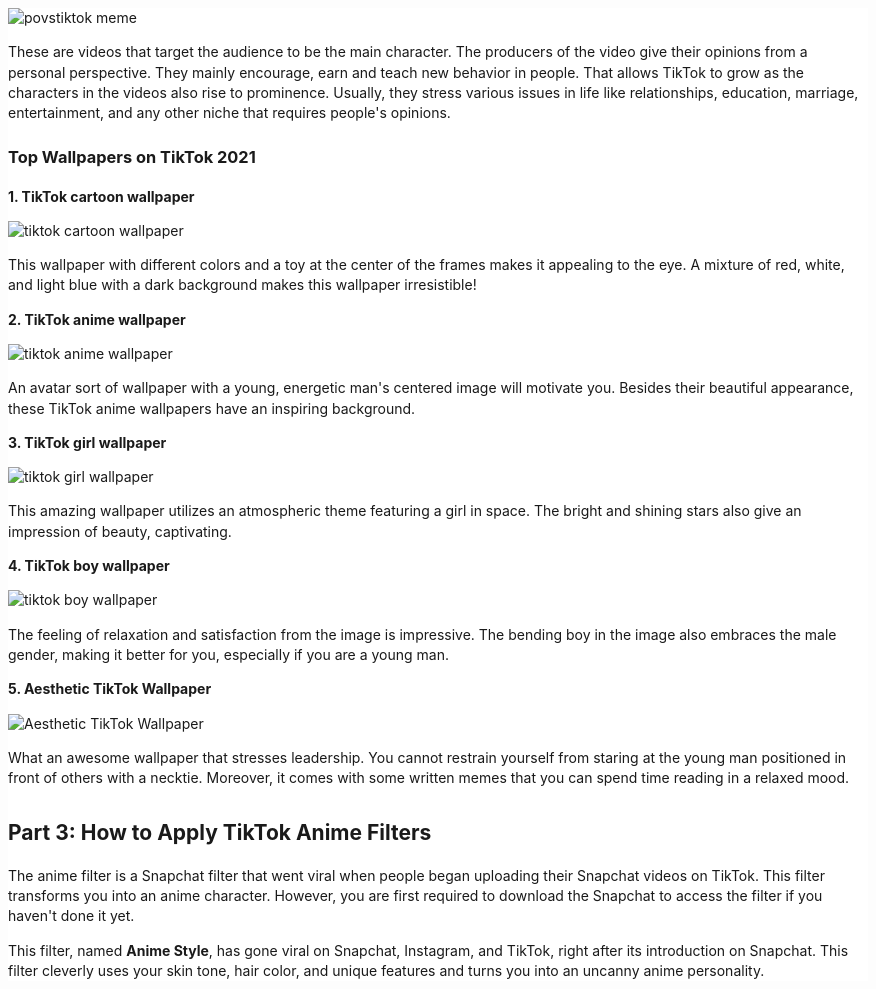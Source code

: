 ![povstiktok meme](https://images.wondershare.com/filmora/Mac-articles/povs.jpg)

These are videos that target the audience to be the main character. The producers of the video give their opinions from a personal perspective. They mainly encourage, earn and teach new behavior in people. That allows TikTok to grow as the characters in the videos also rise to prominence. Usually, they stress various issues in life like relationships, education, marriage, entertainment, and any other niche that requires people's opinions.

### **Top Wallpapers on TikTok 2021**

**1\. TikTok cartoon wallpaper**

![tiktok cartoon wallpaper](https://images.wondershare.com/filmora/article-images/2021/tiktok-cartoon-wallpaper.jpg)

This wallpaper with different colors and a toy at the center of the frames makes it appealing to the eye. A mixture of red, white, and light blue with a dark background makes this wallpaper irresistible!

**2\. TikTok anime wallpaper**

![tiktok anime wallpaper](https://images.wondershare.com/filmora/article-images/2021/tiktok-anime-wallpaper.jpg)

An avatar sort of wallpaper with a young, energetic man's centered image will motivate you. Besides their beautiful appearance, these TikTok anime wallpapers have an inspiring background.

**3\. TikTok girl wallpaper**

![tiktok girl wallpaper](https://images.wondershare.com/filmora/article-images/2021/tiktok-girl-wallpaper.jpg)

This amazing wallpaper utilizes an atmospheric theme featuring a girl in space. The bright and shining stars also give an impression of beauty, captivating.

**4\. TikTok boy wallpaper**

![tiktok boy wallpaper](https://images.wondershare.com/filmora/article-images/2021/tiktok-boy-wallpaper.jpg)

The feeling of relaxation and satisfaction from the image is impressive. The bending boy in the image also embraces the male gender, making it better for you, especially if you are a young man.

**5\. Aesthetic TikTok Wallpaper**

![Aesthetic TikTok Wallpaper](https://images.wondershare.com/filmora/article-images/2021/aesthetic-tiktok-wallpaper.jpg)

What an awesome wallpaper that stresses leadership. You cannot restrain yourself from staring at the young man positioned in front of others with a necktie. Moreover, it comes with some written memes that you can spend time reading in a relaxed mood.

## Part 3: How to Apply TikTok Anime Filters

The anime filter is a Snapchat filter that went viral when people began uploading their Snapchat videos on TikTok. This filter transforms you into an anime character. However, you are first required to download the Snapchat to access the filter if you haven't done it yet.

This filter, named **Anime Style**, has gone viral on Snapchat, Instagram, and TikTok, right after its introduction on Snapchat. This filter cleverly uses your skin tone, hair color, and unique features and turns you into an uncanny anime personality.
